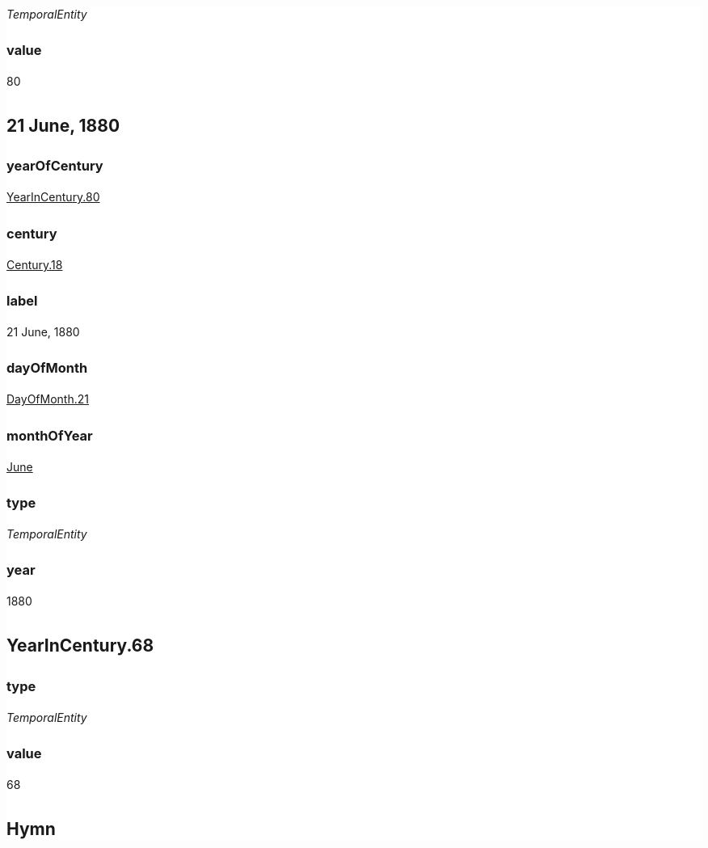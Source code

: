 *TemporalEntity*

### value


80

## 21 June, 1880

### yearOfCentury


[YearInCentury.80](#YearInCentury.80)

### century


[Century.18](#Century.18)

### label


21 June, 1880

### dayOfMonth


[DayOfMonth.21](#DayOfMonth.21)

### monthOfYear


[June](#June)

### type


*TemporalEntity*

### year


1880

## YearInCentury.68

### type


*TemporalEntity*

### value


68

## Hymn
